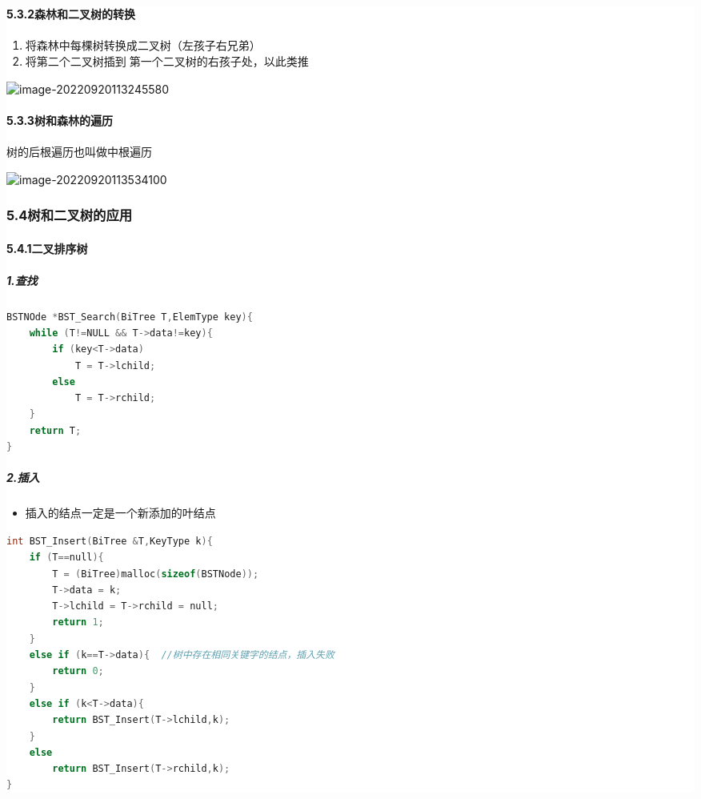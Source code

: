 #### 5.3.2森林和二叉树的转换

1. 将森林中每棵树转换成二叉树（左孩子右兄弟）
2. 将第二个二叉树插到 第一个二叉树的右孩子处，以此类推

![image-20220920113245580](https://img-blog.csdnimg.cn/img_convert/4244bdaf96fcf9af23693c3a91189f50.png)

#### 5.3.3树和森林的遍历

树的后根遍历也叫做中根遍历

![image-20220920113534100](https://img-blog.csdnimg.cn/img_convert/0e82e1bbba00a7f0acef33ef7a9220f6.png)

### 5.4树和二叉树的应用

#### 5.4.1二叉排序树

##### 1.查找

```c
BSTNOde *BST_Search(BiTree T,ElemType key){
    while (T!=NULL && T->data!=key){
        if (key<T->data)
            T = T->lchild;
        else
            T = T->rchild; 
    }
    return T;
}
```

##### 2.插入

- 插入的结点一定是一个新添加的叶结点

```c
int BST_Insert(BiTree &T,KeyType k){
    if (T==null){
        T = (BiTree)malloc(sizeof(BSTNode));
        T->data = k;
        T->lchild = T->rchild = null;
        return 1;
    }
    else if (k==T->data){  //树中存在相同关键字的结点，插入失败
        return 0;
    }
    else if (k<T->data){
        return BST_Insert(T->lchild,k);
    }
    else
        return BST_Insert(T->rchild,k);
}
```
